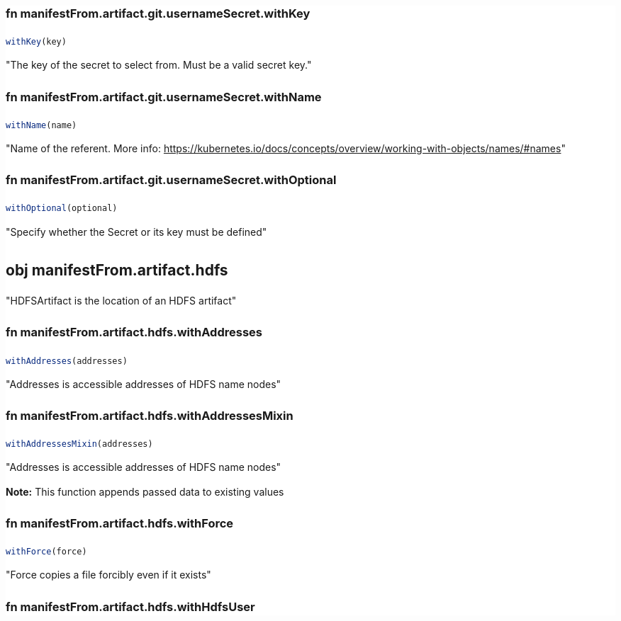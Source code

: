 ### fn manifestFrom.artifact.git.usernameSecret.withKey

```ts
withKey(key)
```

"The key of the secret to select from.  Must be a valid secret key."

### fn manifestFrom.artifact.git.usernameSecret.withName

```ts
withName(name)
```

"Name of the referent. More info: https://kubernetes.io/docs/concepts/overview/working-with-objects/names/#names"

### fn manifestFrom.artifact.git.usernameSecret.withOptional

```ts
withOptional(optional)
```

"Specify whether the Secret or its key must be defined"

## obj manifestFrom.artifact.hdfs

"HDFSArtifact is the location of an HDFS artifact"

### fn manifestFrom.artifact.hdfs.withAddresses

```ts
withAddresses(addresses)
```

"Addresses is accessible addresses of HDFS name nodes"

### fn manifestFrom.artifact.hdfs.withAddressesMixin

```ts
withAddressesMixin(addresses)
```

"Addresses is accessible addresses of HDFS name nodes"

**Note:** This function appends passed data to existing values

### fn manifestFrom.artifact.hdfs.withForce

```ts
withForce(force)
```

"Force copies a file forcibly even if it exists"

### fn manifestFrom.artifact.hdfs.withHdfsUser
